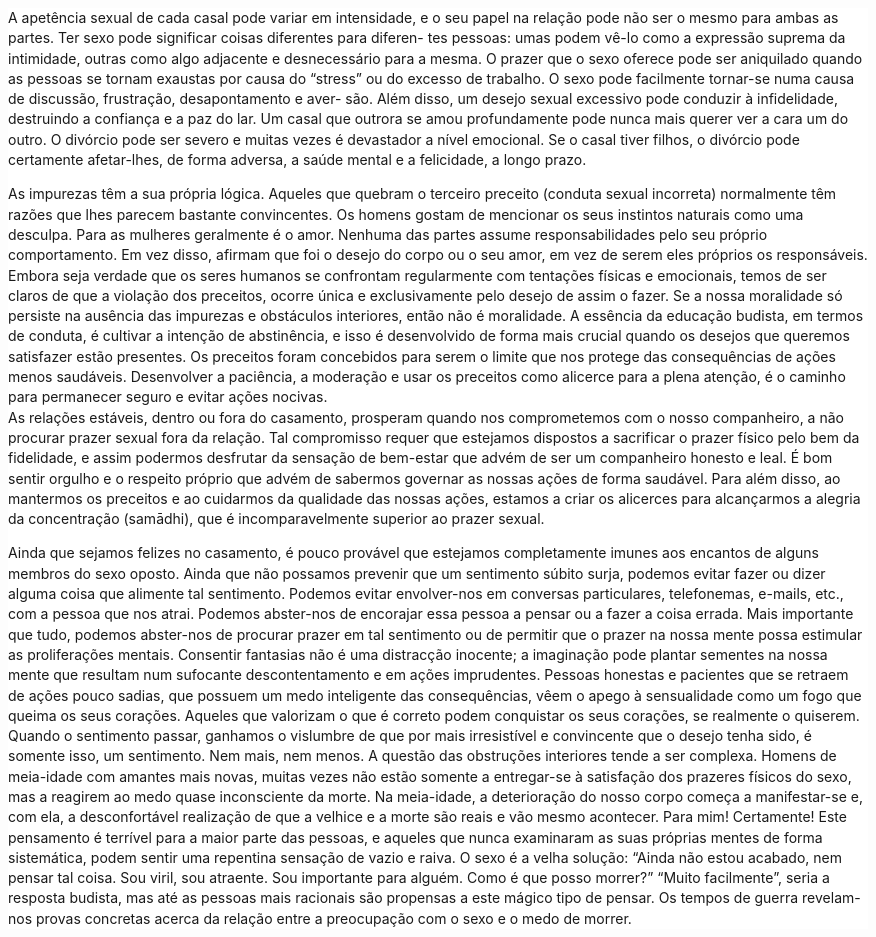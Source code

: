 A apetência sexual de cada casal pode variar em intensidade, e o seu papel na relação pode não ser o mesmo para ambas as partes. Ter sexo pode significar coisas diferentes para diferen- tes pessoas: umas podem vê-lo como a expressão suprema da intimidade, outras como algo adjacente e desnecessário para a mesma. O prazer que o sexo oferece pode ser aniquilado quando as pessoas se tornam exaustas por causa do “stress” ou do excesso de trabalho. O sexo pode facilmente tornar-se numa causa de discussão, frustração, desapontamento e aver- são. Além disso, um desejo sexual excessivo pode conduzir à infidelidade, destruindo a confiança e a paz do lar. Um casal que outrora se amou profundamente pode nunca mais querer ver a cara um do outro. O divórcio pode ser severo e muitas vezes é devastador a nível emocional. Se o casal tiver filhos, o divórcio pode certamente afetar-lhes, de forma adversa, a saúde mental e a felicidade, a longo prazo. 
		
As impurezas têm a sua própria lógica. Aqueles que quebram o terceiro preceito (conduta sexual incorreta) normalmente têm razões que lhes parecem bastante convincentes. Os homens gostam de mencionar os seus instintos naturais como uma desculpa. Para as mulheres geralmente é o amor. Nenhuma das partes assume responsabilidades pelo seu próprio comportamento. Em vez disso, afirmam que foi o desejo do corpo ou o seu amor, em vez de serem eles próprios os responsáveis. Embora seja verdade que os seres humanos se confrontam regularmente com tentações físicas e emocionais, temos de ser claros de que a violação dos preceitos, ocorre única e exclusivamente pelo desejo de assim o fazer. Se a nossa moralidade só persiste na ausência das impurezas e obstáculos interiores, então não é moralidade. A essência da educação budista, em termos de conduta, é cultivar a intenção de abstinência, e isso é desenvolvido de forma mais crucial quando os desejos que queremos satisfazer estão presentes. Os preceitos foram concebidos para serem o limite que nos protege das consequências de ações menos saudáveis. Desenvolver a paciência, a moderação e usar os preceitos como alicerce para a plena atenção, é o caminho para permanecer seguro e evitar ações nocivas. 			
As relações estáveis, dentro ou fora do casamento, prosperam quando nos comprometemos com o nosso companheiro, a não procurar prazer sexual fora da relação. Tal compromisso requer que estejamos dispostos a sacrificar o prazer físico pelo bem da fidelidade, e assim podermos desfrutar da sensação de bem-estar que advém de ser um companheiro honesto e leal. É bom sentir orgulho e o respeito próprio que advém de sabermos governar as nossas ações de forma saudável. Para além disso, ao mantermos os preceitos e ao cuidarmos da qualidade das nossas ações, estamos a criar os alicerces para alcançarmos a alegria da concentração (samādhi), que é incomparavelmente superior ao prazer sexual. 
					
Ainda que sejamos felizes no casamento, é pouco provável que estejamos completamente imunes aos encantos de alguns membros do sexo oposto. Ainda que não possamos prevenir que um sentimento súbito surja, podemos evitar fazer ou dizer alguma coisa que alimente tal sentimento. Podemos evitar envolver-nos em conversas particulares, telefonemas, e-mails, etc., com a pessoa que nos atrai. Podemos abster-nos de encorajar essa pessoa a pensar ou a fazer a coisa errada. Mais importante que tudo, podemos abster-nos de procurar prazer em tal sentimento ou de permitir que o prazer na nossa mente possa estimular as proliferações mentais. Consentir fantasias não é uma distracção inocente; a imaginação pode plantar  sementes na nossa mente que resultam num sufocante descontentamento e em ações imprudentes. Pessoas honestas e pacientes que se retraem de ações pouco sadias, que possuem um medo inteligente das consequências, vêem o apego à sensualidade como um fogo que queima os seus corações. Aqueles que valorizam o que é correto podem conquistar os seus corações, se realmente o quiserem. Quando o sentimento passar, ganhamos o vislumbre de que por mais irresistível e convincente que o desejo tenha sido, é somente isso, um sentimento. Nem mais, nem menos. A questão das obstruções interiores tende a ser complexa. Homens de meia-idade com amantes mais novas, muitas vezes não estão somente a entregar-se à satisfação dos prazeres físicos do sexo, mas a reagirem ao medo quase inconsciente da morte. Na meia-idade, a deterioração do nosso corpo começa a manifestar-se e, com ela, a desconfortável realização de que a velhice e a morte são reais e vão mesmo acontecer. Para mim! Certamente! Este pensamento é terrível para a maior parte das pessoas, e aqueles que nunca examinaram as suas próprias mentes de forma sistemática, podem sentir uma repentina sensação de vazio e raiva. O sexo é a velha solução: “Ainda não estou acabado, nem pensar tal coisa. Sou viril, sou atraente. Sou importante para alguém. Como é que posso morrer?” “Muito facilmente”, seria a resposta budista, mas até as pessoas mais racionais são propensas a este mágico tipo de pensar. Os tempos de guerra revelam-nos provas concretas acerca da relação entre a preocupação com o sexo e o medo de morrer. 
